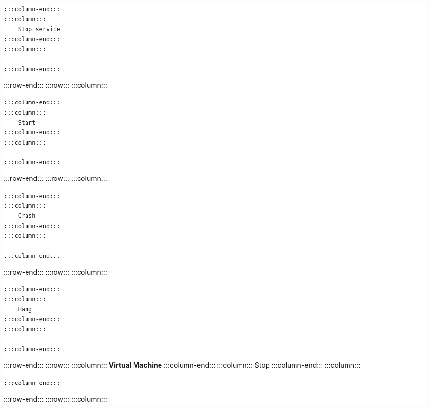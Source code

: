     :::column-end:::
    :::column:::
        Stop service
    :::column-end:::
    :::column:::
        
    :::column-end:::
:::row-end:::
:::row:::
    :::column:::
        
    :::column-end:::
    :::column:::
        Start
    :::column-end:::
    :::column:::
        
    :::column-end:::
:::row-end:::
:::row:::
    :::column:::
        
    :::column-end:::
    :::column:::
        Crash
    :::column-end:::
    :::column:::
        
    :::column-end:::
:::row-end:::
:::row:::
    :::column:::
        
    :::column-end:::
    :::column:::
        Hang
    :::column-end:::
    :::column:::
        
    :::column-end:::
:::row-end:::
:::row:::
    :::column:::
        **Virtual Machine**
    :::column-end:::
    :::column:::
        Stop
    :::column-end:::
    :::column:::
        
    :::column-end:::
:::row-end:::
:::row:::
    :::column:::
        